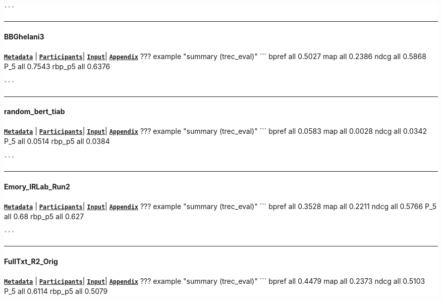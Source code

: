 	```
---
#### BBGhelani3 
[**`Metadata`**](./runs.md#bbghelani3) | [**`Participants`**](./participants.md#bbghelani)| [**`Input`**](https://ir.nist.gov/trec-covid/archive/round2/BBGhelani3)| [**`Appendix`**](https://ir.nist.gov/trec-covid/archive/round2/BBGhelani3.pdf)
??? example "summary (trec_eval)"
	```
	bpref		all	0.5027
	map			all	0.2386
	ndcg		all	0.5868
	P_5			all	0.7543
	rbp_p5		all	0.6376

	```
---
#### random_bert_tiab 
[**`Metadata`**](./runs.md#random_bert_tiab) | [**`Participants`**](./participants.md#random)| [**`Input`**](https://ir.nist.gov/trec-covid/archive/round2/random_bert_tiab)| [**`Appendix`**](https://ir.nist.gov/trec-covid/archive/round2/random_bert_tiab.pdf)
??? example "summary (trec_eval)"
	```
	bpref		all	0.0583
	map			all	0.0028
	ndcg		all	0.0342
	P_5			all	0.0514
	rbp_p5		all	0.0384

	```
---
#### Emory_IRLab_Run2 
[**`Metadata`**](./runs.md#emory_irlab_run2) | [**`Participants`**](./participants.md#emory_irlab)| [**`Input`**](https://ir.nist.gov/trec-covid/archive/round2/Emory_IRLab_Run2)| [**`Appendix`**](https://ir.nist.gov/trec-covid/archive/round2/Emory_IRLab_Run2.pdf)
??? example "summary (trec_eval)"
	```
	bpref		all	0.3528
	map			all	0.2211
	ndcg		all	0.5766
	P_5			all	0.68
	rbp_p5		all	0.627

	```
---
#### FullTxt_R2_Orig 
[**`Metadata`**](./runs.md#fulltxt_r2_orig) | [**`Participants`**](./participants.md#ohsu)| [**`Input`**](https://ir.nist.gov/trec-covid/archive/round2/FullTxt_R2_Orig)| [**`Appendix`**](https://ir.nist.gov/trec-covid/archive/round2/FullTxt_R2_Orig.pdf)
??? example "summary (trec_eval)"
	```
	bpref		all	0.4479
	map			all	0.2373
	ndcg		all	0.5103
	P_5			all	0.6114
	rbp_p5		all	0.5079

